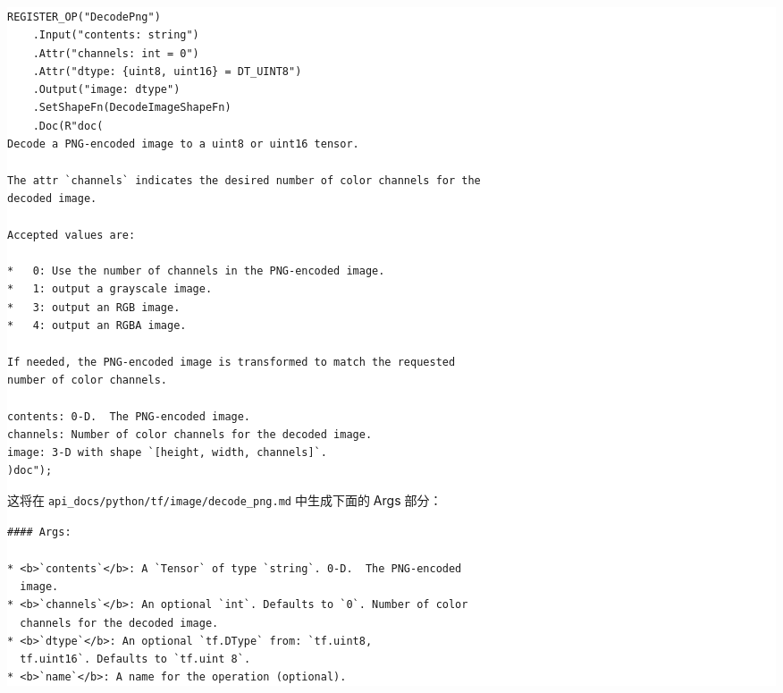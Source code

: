     REGISTER_OP("DecodePng")
        .Input("contents: string")
        .Attr("channels: int = 0")
        .Attr("dtype: {uint8, uint16} = DT_UINT8")
        .Output("image: dtype")
        .SetShapeFn(DecodeImageShapeFn)
        .Doc(R"doc(
    Decode a PNG-encoded image to a uint8 or uint16 tensor.

    The attr `channels` indicates the desired number of color channels for the
    decoded image.

    Accepted values are:

    *   0: Use the number of channels in the PNG-encoded image.
    *   1: output a grayscale image.
    *   3: output an RGB image.
    *   4: output an RGBA image.

    If needed, the PNG-encoded image is transformed to match the requested
    number of color channels.

    contents: 0-D.  The PNG-encoded image.
    channels: Number of color channels for the decoded image.
    image: 3-D with shape `[height, width, channels]`.
    )doc");

这将在 `api_docs/python/tf/image/decode_png.md`
中生成下面的 Args 部分：

    #### Args:

    * <b>`contents`</b>: A `Tensor` of type `string`. 0-D.  The PNG-encoded
      image.
    * <b>`channels`</b>: An optional `int`. Defaults to `0`. Number of color
      channels for the decoded image.
    * <b>`dtype`</b>: An optional `tf.DType` from: `tf.uint8,
      tf.uint16`. Defaults to `tf.uint 8`.
    * <b>`name`</b>: A name for the operation (optional).
